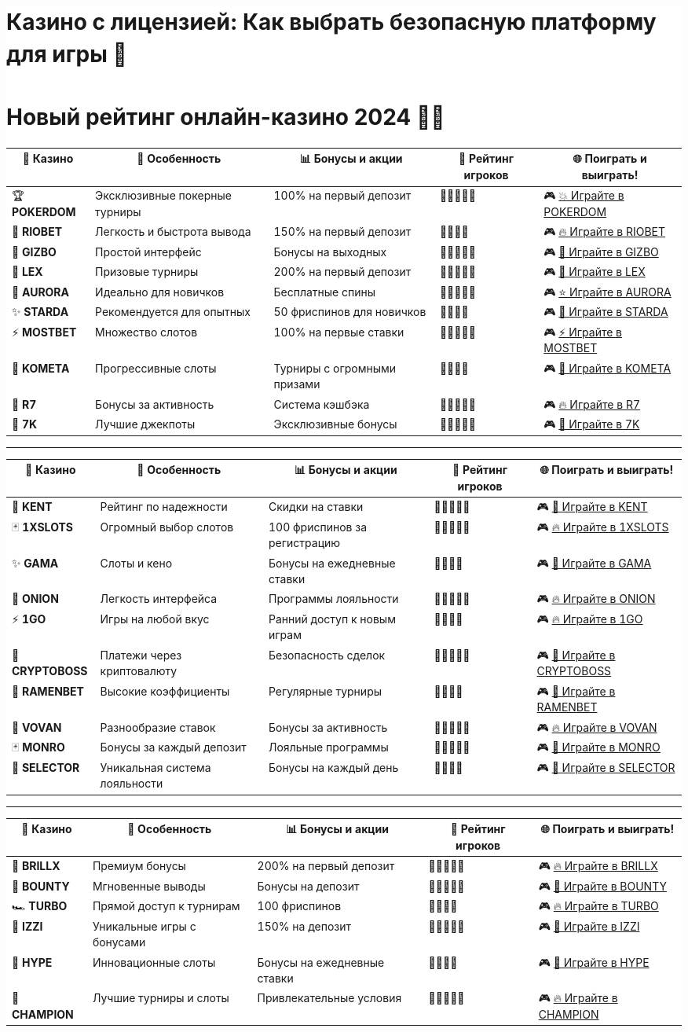 # Казино с лицензией: Как выбрать безопасную платформу для игры 🎰
# Новый рейтинг онлайн-казино 2024 🚀🎰

| 💎 **Казино**            | 🏅 **Особенность**           | 📊 **Бонусы и акции**      | 🎯 **Рейтинг игроков**      | 🌐 **Поиграть и выиграть!**                                  |
|------------------------|-----------------------------|---------------------------|----------------------------|------------------------------------------------------------|
| 🏆 **POKERDOM**          | Эксклюзивные покерные турниры | 100% на первый депозит    | 🌟🌟🌟🌟🌟                    | 🎮 [💥 Играйте в POKERDOM](https://brandplay.link/Bxg7SC7H) |
| 🌟 **RIOBET**            | Легкость и быстрота вывода   | 150% на первый депозит    | 🌟🌟🌟🌟                      | 🎮 [🔥 Играйте в RIOBET](https://brandplay.link/dtx89f2L)   |
| 💎 **GIZBO**             | Простой интерфейс           | Бонусы на выходных        | 🌟🌟🌟🌟🌟                    | 🎮 [🎯 Играйте в GIZBO](https://gizbo-tea02.com/c8e962e89)  |
| 🎰 **LEX**               | Призовые турниры            | 200% на первый депозит    | 🌟🌟🌟🌟🌟                    | 🎮 [🎯 Играйте в LEX](https://brandplay.link/2HFTmBc8)      |
| 🌌 **AURORA**            | Идеально для новичков       | Бесплатные спины          | 🌟🌟🌟🌟🌟                    | 🎮 [⭐ Играйте в AURORA](https://10trafic-stat2.com/click/668546566bcc6313411604c7/6766/15114/subaccount?promocode=PROMOLB) |
| ✨ **STARDA**            | Рекомендуется для опытных   | 50 фриспинов для новичков | 🌟🌟🌟🌟                      | 🎮 [🌠 Играйте в STARDA](https://brandplay.link/cpFQbWKn)    |
| ⚡ **MOSTBET**           | Множество слотов            | 100% на первые ставки     | 🌟🌟🌟🌟🌟                    | 🎮 [⚡ Играйте в MOSTBET](https://ktbtis024ifqfn0mst.com/beQs) |
| 🚀 **KOMETA**            | Прогрессивные слоты         | Турниры с огромными призами | 🌟🌟🌟🌟                      | 🎮 [🌠 Играйте в KOMETA](https://brandplay.link/tLG15CCb)    |
| 💎 **R7**                | Бонусы за активность        | Система кэшбэка           | 🌟🌟🌟🌟🌟                    | 🎮 [🔥 Играйте в R7](https://brandplay.link/zPmNmTWG)       |
| 🎴 **7K**                | Лучшие джекпоты             | Эксклюзивные бонусы       | 🌟🌟🌟🌟🌟                    | 🎮 [🎲 Играйте в 7K](https://brandplay.link/dd46bNgD)       |

---

| 💎 **Казино**            | 🏅 **Особенность**           | 📊 **Бонусы и акции**      | 🎯 **Рейтинг игроков**      | 🌐 **Поиграть и выиграть!**                                  |
|------------------------|-----------------------------|---------------------------|----------------------------|------------------------------------------------------------|
| 🎩 **KENT**             | Рейтинг по надежности       | Скидки на ставки           | 🌟🌟🌟🌟🌟                    | 🎮 [🎯 Играйте в KENT](https://brandplay.link/tj7BwCb4)     |
| 🃏 **1XSLOTS**          | Огромный выбор слотов       | 100 фриспинов за регистрацию | 🌟🌟🌟🌟🌟                    | 🎮 [🔥 Играйте в 1XSLOTS](https://brandplay.link/R4xfxqdm)   |
| ✨ **GAMA**             | Слоты и кено                | Бонусы на ежедневные ставки | 🌟🌟🌟🌟                      | 🎮 [🎯 Играйте в GAMA](https://brandplay.link/zrZpLFTP)     |
| 🧅 **ONION**            | Легкость интерфейса         | Программы лояльности       | 🌟🌟🌟🌟🌟                    | 🎮 [🔥 Играйте в ONION](https://obclk001-2d.top/click?offer_id=986&partner_id=10542&landing_id=1798&utm_medium=affiliate&sub_1=oncasino3) |
| ⚡ **1GO**              | Игры на любой вкус          | Ранний доступ к новым играм | 🌟🌟🌟🌟                      | 🎮 [🔥 Играйте в 1GO](https://1go-ircp01.com/ce015f410)      |
| 💎 **CRYPTOBOSS**      | Платежи через криптовалюту  | Безопасность сделок        | 🌟🌟🌟🌟🌟                    | 🎮 [🌠 Играйте в CRYPTOBOSS](https://cryptobossc.online/d847bcfa9) |
| 🍜 **RAMENBET**        | Высокие коэффициенты        | Регулярные турниры         | 🌟🌟🌟🌟                      | 🎮 [🎯 Играйте в RAMENBET](https://get.saltyram.com/ru/registration?apkpop=0&partner=p24970p3296034p5526) |
| 🌟 **VOVAN**            | Разнообразие ставок         | Бонусы за активность       | 🌟🌟🌟🌟🌟                    | 🎮 [🔥 Играйте в VOVAN](https://vovan.site/d098ab058)       |
| 🃏 **MONRO**            | Бонусы за каждый депозит    | Лояльные программы         | 🌟🌟🌟🌟🌟                    | 🎮 [🎯 Играйте в MONRO](https://mnr-ircp01.com/c3ce72a2c)    |
| 🎯 **SELECTOR**         | Уникальная система лояльности | Бонусы на каждый день     | 🌟🌟🌟🌟                      | 🎮 [🌠 Играйте в SELECTOR](https://gosel.kim/SELVK)         |

---

| 💎 **Казино**            | 🏅 **Особенность**           | 📊 **Бонусы и акции**      | 🎯 **Рейтинг игроков**      | 🌐 **Поиграть и выиграть!**                                  |
|------------------------|-----------------------------|---------------------------|----------------------------|------------------------------------------------------------|
| 💎 **BRILLX**           | Премиум бонусы              | 200% на первый депозит    | 🌟🌟🌟🌟🌟                    | 🎮 [🔥 Играйте в BRILLX](https://brillx.uno/BRIVK)          |
| 🎁 **BOUNTY**           | Мгновенные выводы           | Бонусы на депозит         | 🌟🌟🌟🌟🌟                    | 🎮 [🎯 Играйте в BOUNTY](https://bounty-casino.de/BOVK)     |
| 🏎️ **TURBO**            | Прямой доступ к турнирам    | 100 фриспинов             | 🌟🌟🌟🌟                      | 🎮 [🔥 Играйте в TURBO](https://turbo-casino.mx/TURVK)      |
| 🎲 **IZZI**             | Уникальные игры с бонусами  | 150% на депозит           | 🌟🌟🌟🌟🌟                    | 🎮 [🎯 Играйте в IZZI](https://izzi-fr03.com/ca7c8a7b7)      |
| 🌟 **HYPE**             | Инновационные слоты         | Бонусы на ежедневные ставки | 🌟🌟🌟🌟                      | 🎮 [🌠 Играйте в HYPE](https://hypekaz.com/dc2f44ad0)       |
| 🏅 **CHAMPION**         | Лучшие турниры и слоты      | Привлекательные условия   | 🌟🌟🌟🌟🌟                    | 🎮 [🔥 Играйте в CHAMPION](https://champcasino.ink/pobeda/doa-hats?p80412p305331p112c) |